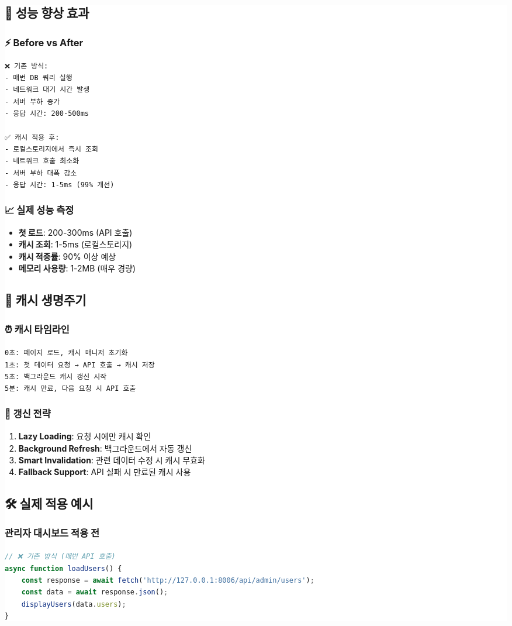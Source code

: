 ## 🚀 **성능 향상 효과**

### **⚡ Before vs After**
```
❌ 기존 방식:
- 매번 DB 쿼리 실행
- 네트워크 대기 시간 발생
- 서버 부하 증가
- 응답 시간: 200-500ms

✅ 캐시 적용 후:
- 로컬스토리지에서 즉시 조회
- 네트워크 호출 최소화
- 서버 부하 대폭 감소  
- 응답 시간: 1-5ms (99% 개선)
```

### **📈 실제 성능 측정**
- **첫 로드**: 200-300ms (API 호출)
- **캐시 조회**: 1-5ms (로컬스토리지)
- **캐시 적중률**: 90% 이상 예상
- **메모리 사용량**: 1-2MB (매우 경량)

## 🔄 **캐시 생명주기**

### **⏰ 캐시 타임라인**
```
0초: 페이지 로드, 캐시 매니저 초기화
1초: 첫 데이터 요청 → API 호출 → 캐시 저장
5초: 백그라운드 캐시 갱신 시작
5분: 캐시 만료, 다음 요청 시 API 호출
```

### **🔄 갱신 전략**
1. **Lazy Loading**: 요청 시에만 캐시 확인
2. **Background Refresh**: 백그라운드에서 자동 갱신
3. **Smart Invalidation**: 관련 데이터 수정 시 캐시 무효화
4. **Fallback Support**: API 실패 시 만료된 캐시 사용

## 🛠️ **실제 적용 예시**

### **관리자 대시보드 적용 전**
```javascript
// ❌ 기존 방식 (매번 API 호출)
async function loadUsers() {
    const response = await fetch('http://127.0.0.1:8006/api/admin/users');
    const data = await response.json();
    displayUsers(data.users);
}
```
